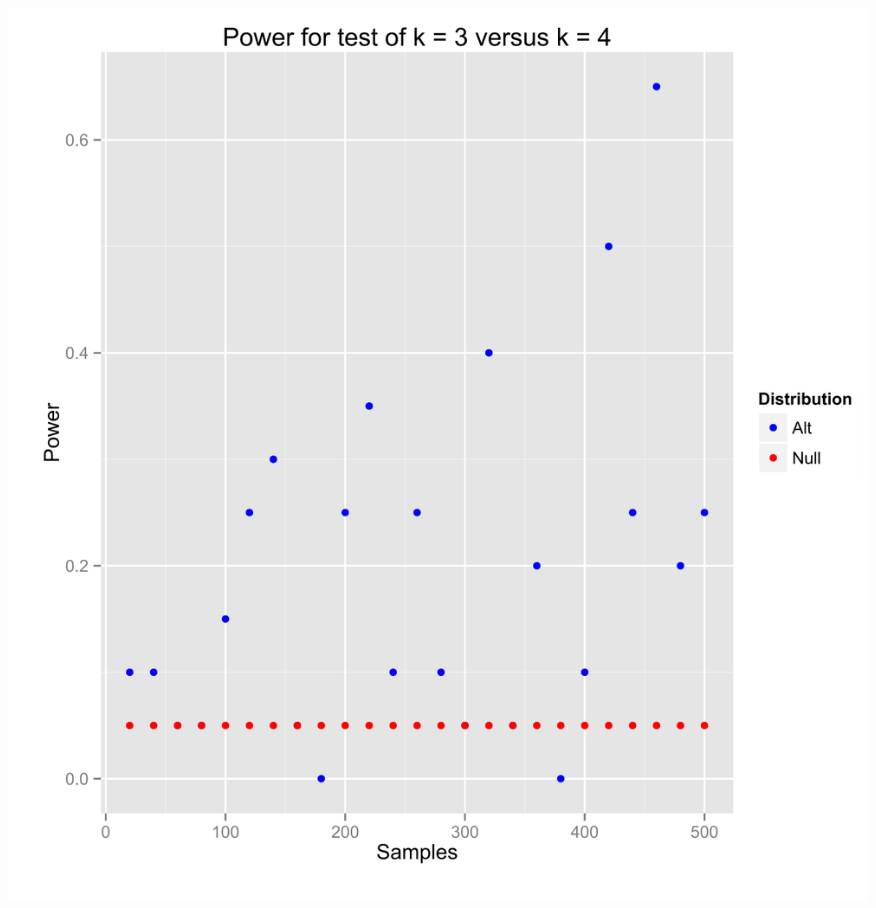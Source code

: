 ![ks34](https://raw.githubusercontent.com/Upward-Spiral-Science/the-fat-boys/master/figs/FinalReport/ks34.png)